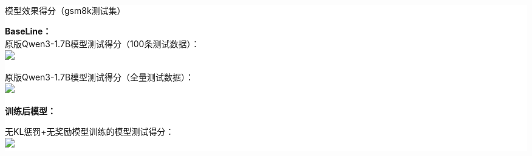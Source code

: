 模型效果得分（gsm8k测试集）

**BaseLine：**  
原版Qwen3-1.7B模型测试得分（100条测试数据）：  
![](https://cdn.nlark.com/yuque/0/2025/png/38450811/1751537234618-da0e8412-5aa7-4178-bf59-512090dea858.png)

原版Qwen3-1.7B模型测试得分（全量测试数据）：  
![](https://cdn.nlark.com/yuque/0/2025/png/38450811/1751537270059-aad7c85b-c183-4826-a7ed-26779e0a3f03.png)



**训练后模型：**

无KL惩罚+无奖励模型训练的模型测试得分：  
![](https://cdn.nlark.com/yuque/0/2025/png/38450811/1751537198595-083d3f84-764d-4d47-b3b3-ac2777fbd353.png)

